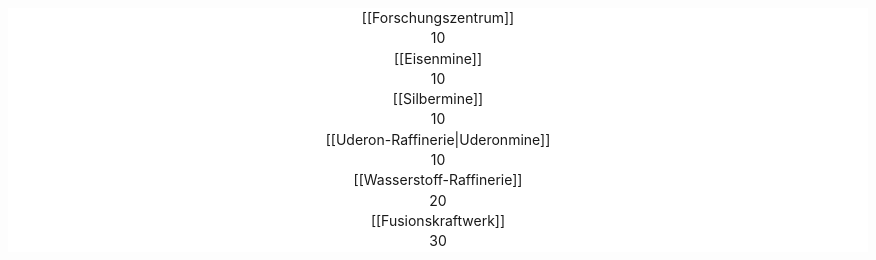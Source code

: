 </tr><tr height="12">

<td height="17" bordercolor="#000000" bgcolor="#FFFFFF"><center>[[Forschungszentrum]]</center></td>
<td bordercolor="#000000" bgcolor="#000000"></td>
<td bordercolor="#000000" bgcolor="#000000"></td>
<td bordercolor="#000000" bgcolor="#000000"></td>
<td align="right" bordercolor="#000000" bgcolor="#FFFFFF"><center>10</center></td>
<td bordercolor="#FFFFFF"></td>

</tr><tr height="12">

<td height="17" bordercolor="#000000" bgcolor="#CCCCCC"><center>[[Eisenmine]]</center></td>
<td bordercolor="#000000" bgcolor="#000000"></td>
<td bordercolor="#000000" bgcolor="#000000"></td>
<td bordercolor="#000000" bgcolor="#000000"></td>
<td align="right" bordercolor="#000000" bgcolor="#CCCCCC"><center>10</center></td>
<td bordercolor="#FFFFFF"></td>

</tr><tr height="12">

<td height="17" bordercolor="#000000" bgcolor="#FFFFFF"><center>[[Silbermine]]</center></td>
<td bordercolor="#000000" bgcolor="#000000"></td>
<td bordercolor="#000000" bgcolor="#000000"></td>
<td bordercolor="#000000" bgcolor="#000000"></td>
<td align="right" bordercolor="#000000" bgcolor="#FFFFFF"><center>10</center></td>
<td bordercolor="#FFFFFF"></td>

</tr><tr height="12">

<td height="17" bordercolor="#000000" bgcolor="#CCCCCC"><center>[[Uderon-Raffinerie|Uderonmine]]</center></td>
<td bordercolor="#000000" bgcolor="#000000"></td>
<td bordercolor="#000000" bgcolor="#000000"></td>
<td bordercolor="#000000" bgcolor="#000000"></td>
<td align="right" bordercolor="#000000" bgcolor="#CCCCCC"><center>10</center></td>
<td bordercolor="#FFFFFF"></td>

</tr><tr height="12">

<td height="17" bordercolor="#000000" bgcolor="#FFFFFF"><center>[[Wasserstoff-Raffinerie]]</center></td>
<td bordercolor="#000000" bgcolor="#000000"></td>
<td bordercolor="#000000" bgcolor="#000000"></td>
<td bordercolor="#000000" bgcolor="#000000"></td>
<td align="right" bordercolor="#000000" bgcolor="#FFFFFF"><center>20</center></td>
<td bordercolor="#FFFFFF"></td>

</tr><tr height="12">

<td height="17" bordercolor="#000000" bgcolor="#CCCCCC"><center>[[Fusionskraftwerk]]</center></td>
<td bordercolor="#000000" bgcolor="#000000"></td>
<td bordercolor="#000000" bgcolor="#000000"></td>
<td bordercolor="#000000" bgcolor="#000000"></td>
<td align="right" bordercolor="#000000" bgcolor="#CCCCCC"><center>30</center></td>
<td bordercolor="#FFFFFF"></td>
